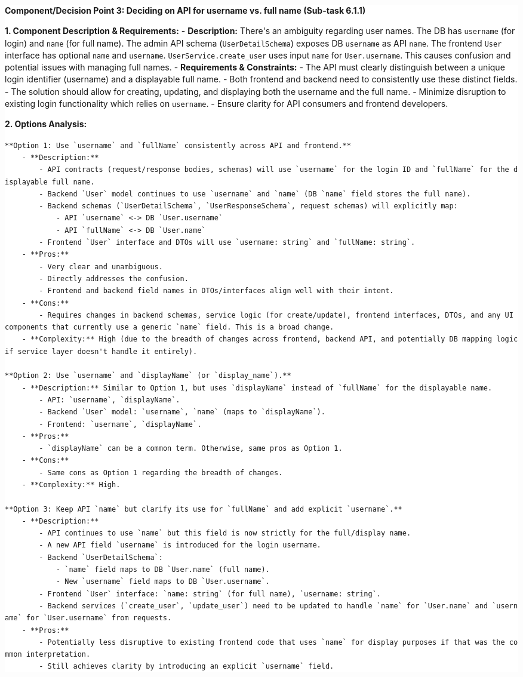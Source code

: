 
**Component/Decision Point 3: Deciding on API for username vs. full name (Sub-task 6.1.1)**

**1. Component Description & Requirements:**
    - **Description:** There's an ambiguity regarding user names. The DB has `username` (for login) and `name` (for full name). The admin API schema (`UserDetailSchema`) exposes DB `username` as API `name`. The frontend `User` interface has optional `name` and `username`. `UserService.create_user` uses input `name` for `User.username`. This causes confusion and potential issues with managing full names.
    - **Requirements & Constraints:**
        - The API must clearly distinguish between a unique login identifier (username) and a displayable full name.
        - Both frontend and backend need to consistently use these distinct fields.
        - The solution should allow for creating, updating, and displaying both the username and the full name.
        - Minimize disruption to existing login functionality which relies on `username`.
        - Ensure clarity for API consumers and frontend developers.

**2. Options Analysis:**

    **Option 1: Use `username` and `fullName` consistently across API and frontend.**
        - **Description:**
            - API contracts (request/response bodies, schemas) will use `username` for the login ID and `fullName` for the displayable full name.
            - Backend `User` model continues to use `username` and `name` (DB `name` field stores the full name).
            - Backend schemas (`UserDetailSchema`, `UserResponseSchema`, request schemas) will explicitly map:
                - API `username` <-> DB `User.username`
                - API `fullName` <-> DB `User.name`
            - Frontend `User` interface and DTOs will use `username: string` and `fullName: string`.
        - **Pros:**
            - Very clear and unambiguous.
            - Directly addresses the confusion.
            - Frontend and backend field names in DTOs/interfaces align well with their intent.
        - **Cons:**
            - Requires changes in backend schemas, service logic (for create/update), frontend interfaces, DTOs, and any UI components that currently use a generic `name` field. This is a broad change.
        - **Complexity:** High (due to the breadth of changes across frontend, backend API, and potentially DB mapping logic if service layer doesn't handle it entirely).

    **Option 2: Use `username` and `displayName` (or `display_name`).**
        - **Description:** Similar to Option 1, but uses `displayName` instead of `fullName` for the displayable name.
            - API: `username`, `displayName`.
            - Backend `User` model: `username`, `name` (maps to `displayName`).
            - Frontend: `username`, `displayName`.
        - **Pros:**
            - `displayName` can be a common term. Otherwise, same pros as Option 1.
        - **Cons:**
            - Same cons as Option 1 regarding the breadth of changes.
        - **Complexity:** High.

    **Option 3: Keep API `name` but clarify its use for `fullName` and add explicit `username`.**
        - **Description:**
            - API continues to use `name` but this field is now strictly for the full/display name.
            - A new API field `username` is introduced for the login username.
            - Backend `UserDetailSchema`:
                - `name` field maps to DB `User.name` (full name).
                - New `username` field maps to DB `User.username`.
            - Frontend `User` interface: `name: string` (for full name), `username: string`.
            - Backend services (`create_user`, `update_user`) need to be updated to handle `name` for `User.name` and `username` for `User.username` from requests.
        - **Pros:**
            - Potentially less disruptive to existing frontend code that uses `name` for display purposes if that was the common interpretation.
            - Still achieves clarity by introducing an explicit `username` field.